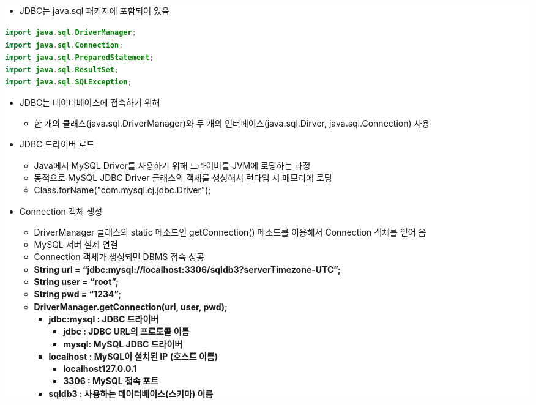 - JDBC는 java.sql 패키지에 포함되어 있음

```java
import java.sql.DriverManager;
import java.sql.Connection;
import java.sql.PreparedStatement;
import java.sql.ResultSet;
import java.sql.SQLException;
```

- JDBC는 데이터베이스에 접속하기 위해
  - 한 개의 클래스(java.sql.DriverManager)와 두 개의 인터페이스(java.sql.Dirver, java.sql.Connection) 사용



- JDBC 드라이버 로드
  - Java에서 MySQL Driver를 사용하기 위해 드라이버를 JVM에 로딩하는 과정
  - 동적으로 MySQL JDBC Driver 클래스의 객체를 생성해서 런타임 시 메모리에 로딩
  - Class.forName("com.mysql.cj.jdbc.Driver");
- Connection 객체 생성
  - DriverManager 클래스의 static 메소드인 getConnection() 메소드를 이용해서 Connection 객체를 얻어 옴
  - MySQL 서버 실제 연결
  - Connection 객체가 생성되면 DBMS 접속 성공
  - **String url = “jdbc:mysql://localhost:3306/sqldb3?serverTimezone-UTC”;**
  - **String user = “root”;**
  - **String pwd = “1234”;**
  - **DriverManager.getConnection(url, user, pwd);**
    - **jdbc:mysql : JDBC 드라이버**
      - **jdbc : JDBC URL의 프로토콜 이름**
      - **mysql: MySQL JDBC 드라이버**
    - **localhost : MySQL이 설치된 IP (호스트 이름)**
      - **localhost127.0.0.1**
      - **3306 : MySQL 접속 포트**
    - **sqldb3 : 사용하는 데이터베이스(스키마) 이름**